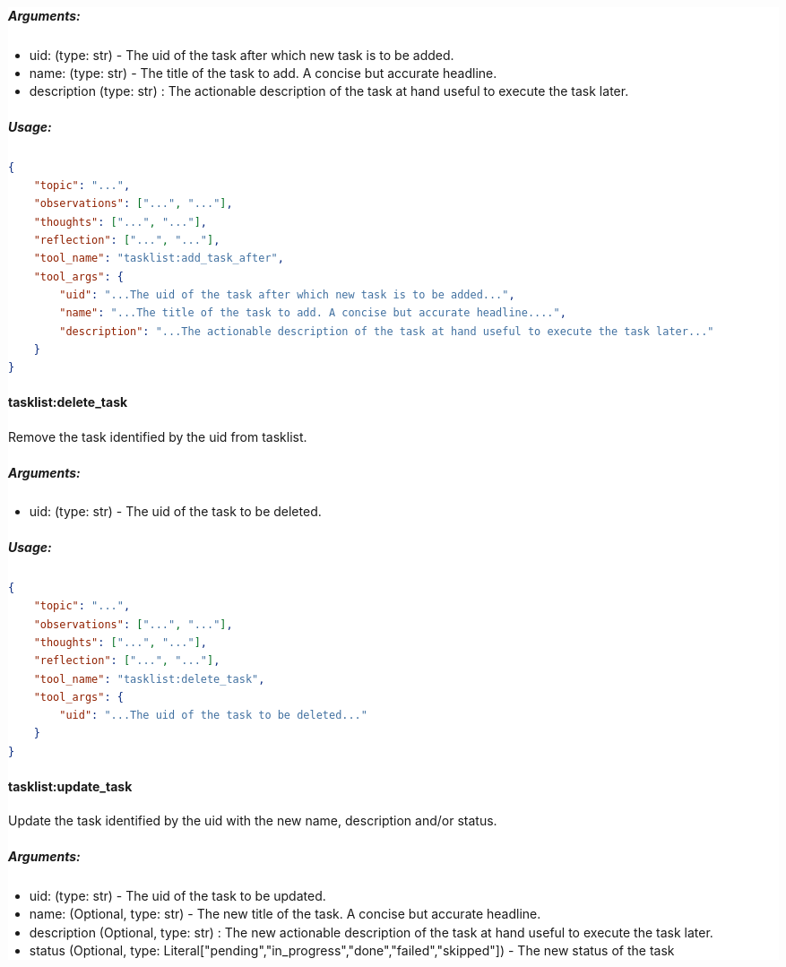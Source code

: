 ##### Arguments:
 *  uid: (type: str) - The uid of the task after which new task is to be added.
 *  name: (type: str) - The title of the task to add. A concise but accurate headline.
 *  description (type: str) : The actionable description of the task at hand useful to execute the task later.

##### Usage:
~~~json
{
    "topic": "...",
    "observations": ["...", "..."],
    "thoughts": ["...", "..."],
    "reflection": ["...", "..."],
    "tool_name": "tasklist:add_task_after",
    "tool_args": {
        "uid": "...The uid of the task after which new task is to be added...",
        "name": "...The title of the task to add. A concise but accurate headline....",
        "description": "...The actionable description of the task at hand useful to execute the task later..."
    }
}
~~~

#### tasklist:delete_task
Remove the task identified by the uid from tasklist.

##### Arguments:
 *  uid: (type: str) - The uid of the task to be deleted.

##### Usage:
~~~json
{
    "topic": "...",
    "observations": ["...", "..."],
    "thoughts": ["...", "..."],
    "reflection": ["...", "..."],
    "tool_name": "tasklist:delete_task",
    "tool_args": {
        "uid": "...The uid of the task to be deleted..."
    }
}
~~~

#### tasklist:update_task
Update the task identified by the uid with the new name, description and/or status.

##### Arguments:
 *  uid: (type: str) - The uid of the task to be updated.
 *  name: (Optional, type: str) - The new title of the task. A concise but accurate headline.
 *  description (Optional, type: str) : The new actionable description of the task at hand useful to execute the task later.
 *  status (Optional, type: Literal["pending","in_progress","done","failed","skipped"]) - The new status of the task
